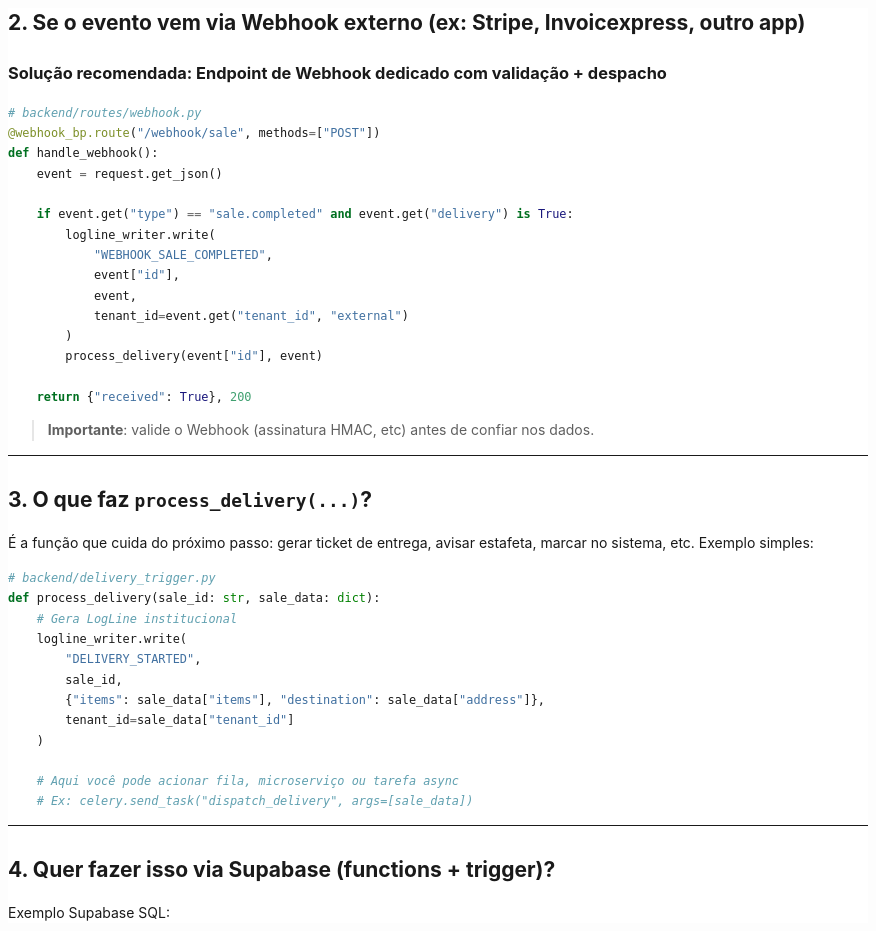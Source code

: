2\. **Se o evento vem via Webhook externo (ex: Stripe, Invoicexpress, outro app)**
----------------------------------------------------------------------------------

### Solução recomendada: **Endpoint de Webhook dedicado com validação + despacho**

```python
# backend/routes/webhook.py
@webhook_bp.route("/webhook/sale", methods=["POST"])
def handle_webhook():
    event = request.get_json()

    if event.get("type") == "sale.completed" and event.get("delivery") is True:
        logline_writer.write(
            "WEBHOOK_SALE_COMPLETED",
            event["id"],
            event,
            tenant_id=event.get("tenant_id", "external")
        )
        process_delivery(event["id"], event)

    return {"received": True}, 200
```

> **Importante**: valide o Webhook (assinatura HMAC, etc) antes de confiar nos dados.

* * *

3\. **O que faz `process_delivery(...)`?**
------------------------------------------

É a função que cuida do próximo passo: gerar ticket de entrega, avisar estafeta, marcar no sistema, etc. Exemplo simples:

```python
# backend/delivery_trigger.py
def process_delivery(sale_id: str, sale_data: dict):
    # Gera LogLine institucional
    logline_writer.write(
        "DELIVERY_STARTED",
        sale_id,
        {"items": sale_data["items"], "destination": sale_data["address"]},
        tenant_id=sale_data["tenant_id"]
    )

    # Aqui você pode acionar fila, microserviço ou tarefa async
    # Ex: celery.send_task("dispatch_delivery", args=[sale_data])
```

* * *

4\. **Quer fazer isso via Supabase (functions + trigger)?**
-----------------------------------------------------------

Exemplo Supabase SQL:
